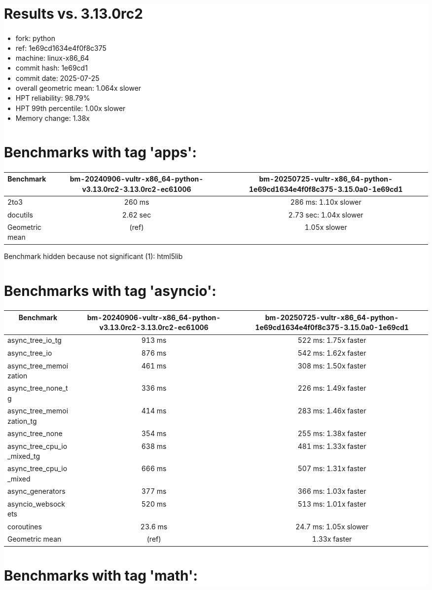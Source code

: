 # Results vs. 3.13.0rc2

- fork: python
- ref: 1e69cd1634e4f0f8c375
- machine: linux-x86_64
- commit hash: 1e69cd1
- commit date: 2025-07-25
- overall geometric mean: 1.064x slower
- HPT reliability: 98.79%
- HPT 99th percentile: 1.00x slower
- Memory change: 1.38x

Benchmarks with tag 'apps':
===========================

| Benchmark      | bm-20240906-vultr-x86_64-python-v3.13.0rc2-3.13.0rc2-ec61006 | bm-20250725-vultr-x86_64-python-1e69cd1634e4f0f8c375-3.15.0a0-1e69cd1 |
|----------------|:------------------------------------------------------------:|:---------------------------------------------------------------------:|
| 2to3           | 260 ms                                                       | 286 ms: 1.10x slower                                                  |
| docutils       | 2.62 sec                                                     | 2.73 sec: 1.04x slower                                                |
| Geometric mean | (ref)                                                        | 1.05x slower                                                          |

Benchmark hidden because not significant (1): html5lib

Benchmarks with tag 'asyncio':
==============================

| Benchmark                  | bm-20240906-vultr-x86_64-python-v3.13.0rc2-3.13.0rc2-ec61006 | bm-20250725-vultr-x86_64-python-1e69cd1634e4f0f8c375-3.15.0a0-1e69cd1 |
|----------------------------|:------------------------------------------------------------:|:---------------------------------------------------------------------:|
| async_tree_io_tg           | 913 ms                                                       | 522 ms: 1.75x faster                                                  |
| async_tree_io              | 876 ms                                                       | 542 ms: 1.62x faster                                                  |
| async_tree_memoization     | 461 ms                                                       | 308 ms: 1.50x faster                                                  |
| async_tree_none_tg         | 336 ms                                                       | 226 ms: 1.49x faster                                                  |
| async_tree_memoization_tg  | 414 ms                                                       | 283 ms: 1.46x faster                                                  |
| async_tree_none            | 354 ms                                                       | 255 ms: 1.38x faster                                                  |
| async_tree_cpu_io_mixed_tg | 638 ms                                                       | 481 ms: 1.33x faster                                                  |
| async_tree_cpu_io_mixed    | 666 ms                                                       | 507 ms: 1.31x faster                                                  |
| async_generators           | 377 ms                                                       | 366 ms: 1.03x faster                                                  |
| asyncio_websockets         | 520 ms                                                       | 513 ms: 1.01x faster                                                  |
| coroutines                 | 23.6 ms                                                      | 24.7 ms: 1.05x slower                                                 |
| Geometric mean             | (ref)                                                        | 1.33x faster                                                          |

Benchmarks with tag 'math':
===========================
